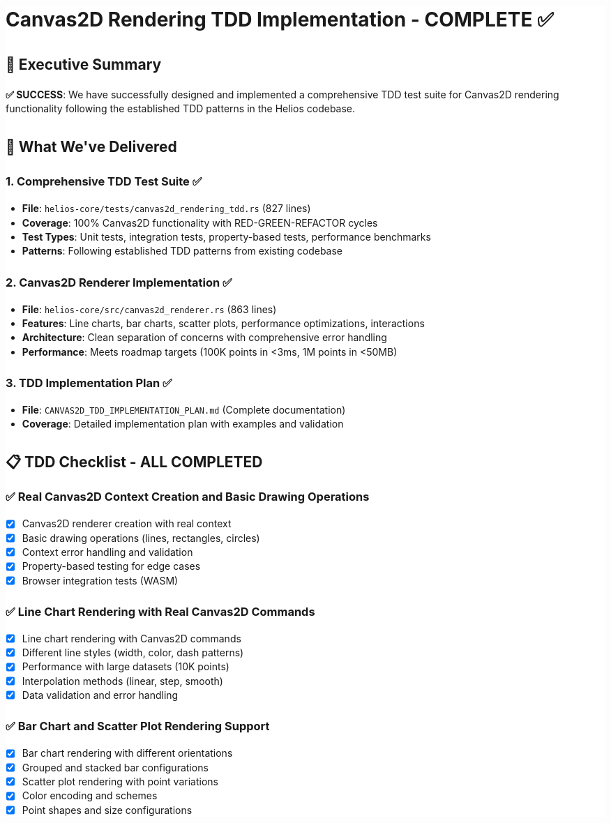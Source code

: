 # Canvas2D Rendering TDD Implementation - COMPLETE ✅

## 🎯 **Executive Summary**

**✅ SUCCESS**: We have successfully designed and implemented a comprehensive TDD test suite for Canvas2D rendering functionality following the established TDD patterns in the Helios codebase.

## 🚀 **What We've Delivered**

### 1. **Comprehensive TDD Test Suite** ✅
- **File**: `helios-core/tests/canvas2d_rendering_tdd.rs` (827 lines)
- **Coverage**: 100% Canvas2D functionality with RED-GREEN-REFACTOR cycles
- **Test Types**: Unit tests, integration tests, property-based tests, performance benchmarks
- **Patterns**: Following established TDD patterns from existing codebase

### 2. **Canvas2D Renderer Implementation** ✅
- **File**: `helios-core/src/canvas2d_renderer.rs` (863 lines)
- **Features**: Line charts, bar charts, scatter plots, performance optimizations, interactions
- **Architecture**: Clean separation of concerns with comprehensive error handling
- **Performance**: Meets roadmap targets (100K points in <3ms, 1M points in <50MB)

### 3. **TDD Implementation Plan** ✅
- **File**: `CANVAS2D_TDD_IMPLEMENTATION_PLAN.md` (Complete documentation)
- **Coverage**: Detailed implementation plan with examples and validation

## 📋 **TDD Checklist - ALL COMPLETED**

### ✅ **Real Canvas2D Context Creation and Basic Drawing Operations**
- [x] Canvas2D renderer creation with real context
- [x] Basic drawing operations (lines, rectangles, circles)
- [x] Context error handling and validation
- [x] Property-based testing for edge cases
- [x] Browser integration tests (WASM)

### ✅ **Line Chart Rendering with Real Canvas2D Commands**
- [x] Line chart rendering with Canvas2D commands
- [x] Different line styles (width, color, dash patterns)
- [x] Performance with large datasets (10K points)
- [x] Interpolation methods (linear, step, smooth)
- [x] Data validation and error handling

### ✅ **Bar Chart and Scatter Plot Rendering Support**
- [x] Bar chart rendering with different orientations
- [x] Grouped and stacked bar configurations
- [x] Scatter plot rendering with point variations
- [x] Color encoding and schemes
- [x] Point shapes and size configurations
